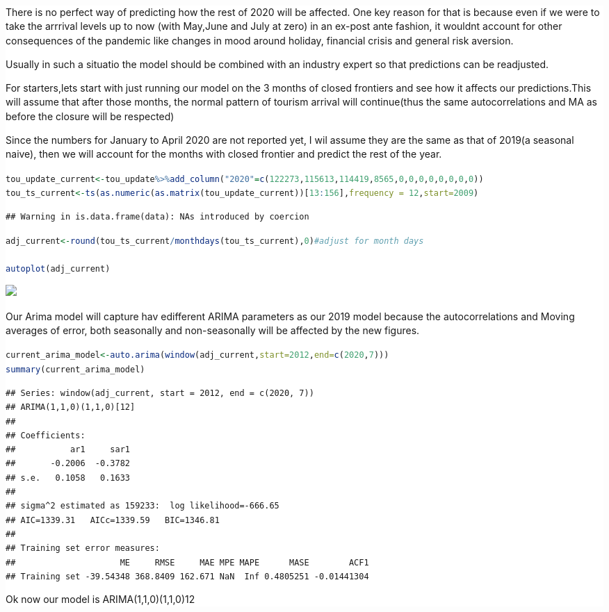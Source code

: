 There is no perfect way of predicting how the rest of 2020 will be affected. One key reason for that is because even if we were to take the arrrival levels up to now (with May,June and July at zero) in an ex-post ante fashion, it wouldnt account for other consequences of the pandemic like changes in mood around holiday, financial crisis and general risk aversion.

Usually in such a situatio the model should be combined with an industry expert so that predictions can be readjusted.

For starters,lets start with just running our model on the 3 months of closed frontiers and see how it affects our predictions.This will assume that after those months, the normal pattern of tourism arrival will continue(thus the same autocorrelations and MA as before the closure will be respected)

Since the numbers for January to April 2020 are not reported yet, I wil assume they are the same as that of 2019(a seasonal naive), then we will account for the months with closed frontier and predict the rest of the year.



```r
tou_update_current<-tou_update%>%add_column("2020"=c(122273,115613,114419,8565,0,0,0,0,0,0,0,0))
tou_ts_current<-ts(as.numeric(as.matrix(tou_update_current))[13:156],frequency = 12,start=2009)
```

```
## Warning in is.data.frame(data): NAs introduced by coercion
```

```r
adj_current<-round(tou_ts_current/monthdays(tou_ts_current),0)#adjust for month days

autoplot(adj_current)
```

![](Tourism_time_files/figure-html/unnamed-chunk-24-1.png)

Our Arima model will capture hav edifferent ARIMA parameters as our 2019 model because the autocorrelations and Moving averages of error, both seasonally and non-seasonally will be affected by the new figures.


```r
current_arima_model<-auto.arima(window(adj_current,start=2012,end=c(2020,7)))
summary(current_arima_model)
```

```
## Series: window(adj_current, start = 2012, end = c(2020, 7)) 
## ARIMA(1,1,0)(1,1,0)[12] 
## 
## Coefficients:
##           ar1     sar1
##       -0.2006  -0.3782
## s.e.   0.1058   0.1633
## 
## sigma^2 estimated as 159233:  log likelihood=-666.65
## AIC=1339.31   AICc=1339.59   BIC=1346.81
## 
## Training set error measures:
##                     ME     RMSE     MAE MPE MAPE      MASE        ACF1
## Training set -39.54348 368.8409 162.671 NaN  Inf 0.4805251 -0.01441304
```
Ok now our model is ARIMA(1,1,0)(1,1,0)12
